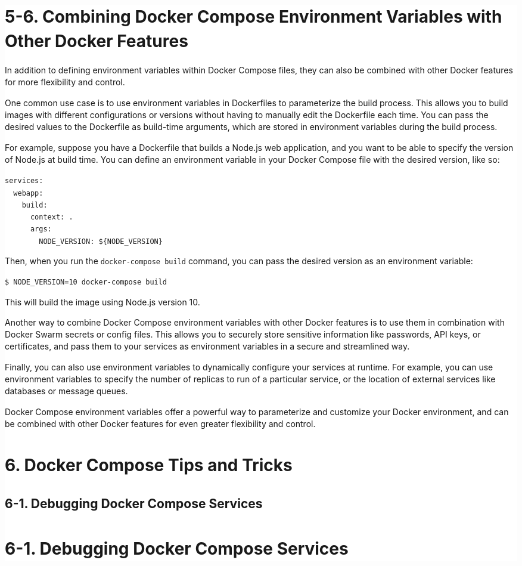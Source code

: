 
# 5-6. Combining Docker Compose Environment Variables with Other Docker Features

In addition to defining environment variables within Docker Compose files, they can also be combined with other Docker features for more flexibility and control.

One common use case is to use environment variables in Dockerfiles to parameterize the build process. This allows you to build images with different configurations or versions without having to manually edit the Dockerfile each time. You can pass the desired values to the Dockerfile as build-time arguments, which are stored in environment variables during the build process.

For example, suppose you have a Dockerfile that builds a Node.js web application, and you want to be able to specify the version of Node.js at build time. You can define an environment variable in your Docker Compose file with the desired version, like so:

```
services:
  webapp:
    build:
      context: .
      args:
        NODE_VERSION: ${NODE_VERSION}
```

Then, when you run the `docker-compose build` command, you can pass the desired version as an environment variable:

```
$ NODE_VERSION=10 docker-compose build
```

This will build the image using Node.js version 10.

Another way to combine Docker Compose environment variables with other Docker features is to use them in combination with Docker Swarm secrets or config files. This allows you to securely store sensitive information like passwords, API keys, or certificates, and pass them to your services as environment variables in a secure and streamlined way.

Finally, you can also use environment variables to dynamically configure your services at runtime. For example, you can use environment variables to specify the number of replicas to run of a particular service, or the location of external services like databases or message queues.

Docker Compose environment variables offer a powerful way to parameterize and customize your Docker environment, and can be combined with other Docker features for even greater flexibility and control.
# 6. Docker Compose Tips and Tricks
## 6-1. Debugging Docker Compose Services


# 6-1. Debugging Docker Compose Services
